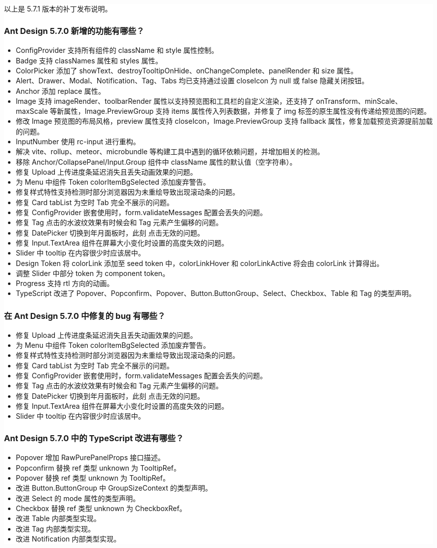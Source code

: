 以上是 5.7.1 版本的补丁发布说明。

### Ant Design 5.7.0 新增的功能有哪些？

- ConfigProvider 支持所有组件的 className 和 style 属性控制。
- Badge 支持 classNames 属性和 styles 属性。
- ColorPicker 添加了 showText、destroyTooltipOnHide、onChangeComplete、panelRender 和 size 属性。
- Alert、Drawer、Modal、Notification、Tag、Tabs 均已支持通过设置 closeIcon 为 null 或 false 隐藏关闭按钮。
- Anchor 添加 replace 属性。
- Image 支持 imageRender、toolbarRender 属性以支持预览图和工具栏的自定义渲染，还支持了 onTransform、minScale、maxScale 等新属性，Image.PreviewGroup 支持 items 属性传入列表数据，并修复了 img 标签的原生属性没有传递给预览图的问题。
- 修改 Image 预览图的布局风格，preview 属性支持 closeIcon，Image.PreviewGroup 支持 fallback 属性，修复加载预览资源提前加载的问题。
- InputNumber 使用 rc-input 进行重构。
- 解决 vite、rollup、meteor、microbundle 等构建工具中遇到的循环依赖问题，并增加相关的检测。
- 移除 Anchor/CollapsePanel/Input.Group 组件中 className 属性的默认值（空字符串）。
- 修复 Upload 上传进度条延迟消失且丢失动画效果的问题。
- 为 Menu 中组件 Token colorItemBgSelected 添加废弃警告。
- 修复样式特性支持检测时部分浏览器因为未重绘导致出现滚动条的问题。
- 修复 Card tabList 为空时 Tab 完全不展示的问题。
- 修复 ConfigProvider 嵌套使用时，form.validateMessages 配置会丢失的问题。
- 修复 Tag 点击的水波纹效果有时候会和 Tag 元素产生偏移的问题。
- 修复 DatePicker 切换到年月面板时，此刻 点击无效的问题。
- 修复 Input.TextArea 组件在屏幕大小变化时设置的高度失效的问题。
- Slider 中 tooltip 在内容很少时应该居中。
- Design Token 将 colorLink 添加至 seed token 中，colorLinkHover 和 colorLinkActive 将会由 colorLink 计算得出。
- 调整 Slider 中部分 token 为 component token。
- Progress 支持 rtl 方向的动画。
- TypeScript 改进了 Popover、Popconfirm、Popover、Button.ButtonGroup、Select、Checkbox、Table 和 Tag 的类型声明。

### 在 Ant Design 5.7.0 中修复的 bug 有哪些？

- 修复 Upload 上传进度条延迟消失且丢失动画效果的问题。
- 为 Menu 中组件 Token colorItemBgSelected 添加废弃警告。
- 修复样式特性支持检测时部分浏览器因为未重绘导致出现滚动条的问题。
- 修复 Card tabList 为空时 Tab 完全不展示的问题。
- 修复 ConfigProvider 嵌套使用时，form.validateMessages 配置会丢失的问题。
- 修复 Tag 点击的水波纹效果有时候会和 Tag 元素产生偏移的问题。
- 修复 DatePicker 切换到年月面板时，此刻 点击无效的问题。
- 修复 Input.TextArea 组件在屏幕大小变化时设置的高度失效的问题。
- Slider 中 tooltip 在内容很少时应该居中。

### Ant Design 5.7.0 中的 TypeScript 改进有哪些？

- Popover 增加 RawPurePanelProps 接口描述。
- Popconfirm 替换 ref 类型 unknown 为 TooltipRef。
- Popover 替换 ref 类型 unknown 为 TooltipRef。
- 改进 Button.ButtonGroup 中 GroupSizeContext 的类型声明。
- 改进 Select 的 mode 属性的类型声明。
- Checkbox 替换 ref 类型 unknown 为 CheckboxRef。
- 改进 Table 内部类型实现。
- 改进 Tag 内部类型实现。
- 改进 Notification 内部类型实现。
